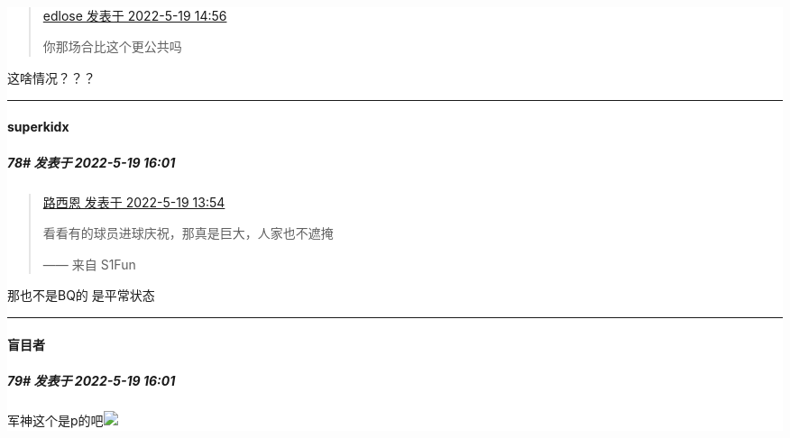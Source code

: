 <blockquote><a href="httphttps://bbs.saraba1st.com/2b/forum.php?mod=redirect&amp;goto=findpost&amp;pid=55907898&amp;ptid=2070218" target="_blank">edlose 发表于 2022-5-19 14:56</a>

你那场合比这个更公共吗</blockquote>
这啥情况？？？

*****

####  superkidx  
##### 78#       发表于 2022-5-19 16:01

<blockquote><a href="httphttps://bbs.saraba1st.com/2b/forum.php?mod=redirect&amp;goto=findpost&amp;pid=55907234&amp;ptid=2070218" target="_blank">路西恩 发表于 2022-5-19 13:54</a>

看看有的球员进球庆祝，那真是巨大，人家也不遮掩

—— 来自 S1Fun</blockquote>
那也不是BQ的 是平常状态

*****

####  盲目者  
##### 79#       发表于 2022-5-19 16:01

军神这个是p的吧<img src="https://static.saraba1st.com/image/smiley/face2017/068.png" referrerpolicy="no-referrer">

